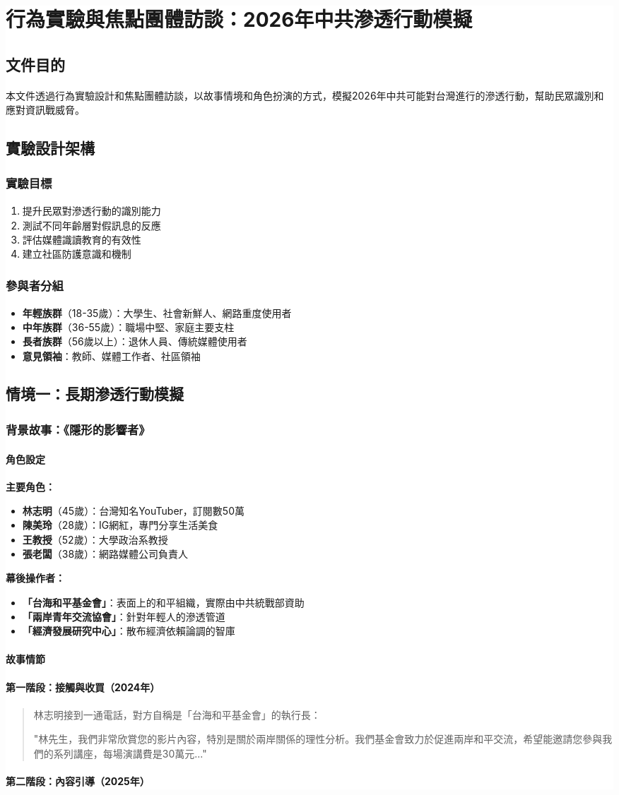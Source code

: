 # 行為實驗與焦點團體訪談：2026年中共滲透行動模擬

## 文件目的

本文件透過行為實驗設計和焦點團體訪談，以故事情境和角色扮演的方式，模擬2026年中共可能對台灣進行的滲透行動，幫助民眾識別和應對資訊戰威脅。

## 實驗設計架構

### 實驗目標

1. 提升民眾對滲透行動的識別能力
2. 測試不同年齡層對假訊息的反應
3. 評估媒體識讀教育的有效性
4. 建立社區防護意識和機制

### 參與者分組

- **年輕族群**（18-35歲）：大學生、社會新鮮人、網路重度使用者
- **中年族群**（36-55歲）：職場中堅、家庭主要支柱
- **長者族群**（56歲以上）：退休人員、傳統媒體使用者
- **意見領袖**：教師、媒體工作者、社區領袖

## 情境一：長期滲透行動模擬

### 背景故事：《隱形的影響者》

#### 角色設定

**主要角色：**

- **林志明**（45歲）：台灣知名YouTuber，訂閱數50萬
- **陳美玲**（28歲）：IG網紅，專門分享生活美食
- **王教授**（52歲）：大學政治系教授
- **張老闆**（38歲）：網路媒體公司負責人

**幕後操作者：**

- **「台海和平基金會」**：表面上的和平組織，實際由中共統戰部資助
- **「兩岸青年交流協會」**：針對年輕人的滲透管道
- **「經濟發展研究中心」**：散布經濟依賴論調的智庫

#### 故事情節

#### 第一階段：接觸與收買（2024年）

> 林志明接到一通電話，對方自稱是「台海和平基金會」的執行長：
>
> "林先生，我們非常欣賞您的影片內容，特別是關於兩岸關係的理性分析。我們基金會致力於促進兩岸和平交流，希望能邀請您參與我們的系列講座，每場演講費是30萬元..."

#### 第二階段：內容引導（2025年）
